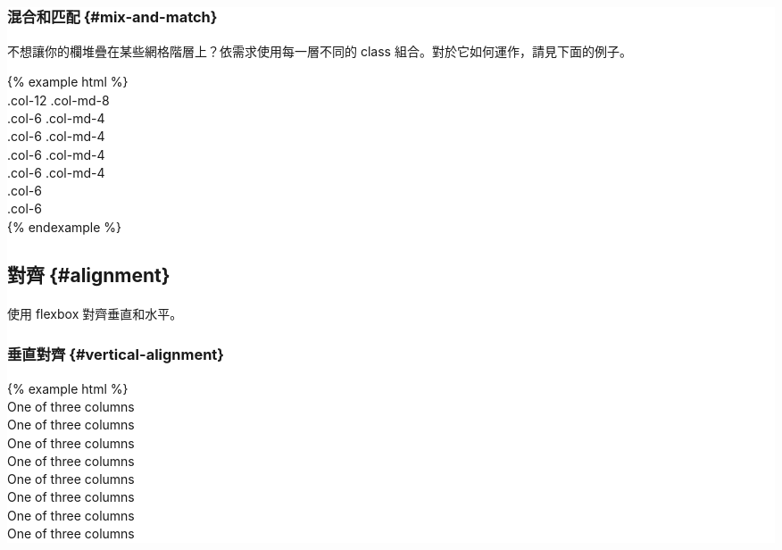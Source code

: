 ### 混合和匹配 {#mix-and-match}

不想讓你的欄堆疊在某些網格階層上？依需求使用每一層不同的 class 組合。對於它如何運作，請見下面的例子。

<div class="bd-example-row">
{% example html %}

<div class="row">
  <div class="col-12 col-md-8">.col-12 .col-md-8</div>
  <div class="col-6 col-md-4">.col-6 .col-md-4</div>
</div>


<div class="row">
  <div class="col-6 col-md-4">.col-6 .col-md-4</div>
  <div class="col-6 col-md-4">.col-6 .col-md-4</div>
  <div class="col-6 col-md-4">.col-6 .col-md-4</div>
</div>


<div class="row">
  <div class="col-6">.col-6</div>
  <div class="col-6">.col-6</div>
</div>
{% endexample %}
</div>

## 對齊 {#alignment}

使用 flexbox 對齊垂直和水平。

### 垂直對齊 {#vertical-alignment}

<div class="bd-example-row bd-example-row-flex-cols">
{% example html %}
<div class="container">
  <div class="row align-items-start">
    <div class="col">
      One of three columns
    </div>
    <div class="col">
      One of three columns
    </div>
    <div class="col">
      One of three columns
    </div>
  </div>
  <div class="row align-items-center">
    <div class="col">
      One of three columns
    </div>
    <div class="col">
      One of three columns
    </div>
    <div class="col">
      One of three columns
    </div>
  </div>
  <div class="row align-items-end">
    <div class="col">
      One of three columns
    </div>
    <div class="col">
      One of three columns
    </div>
    <div class="col">
